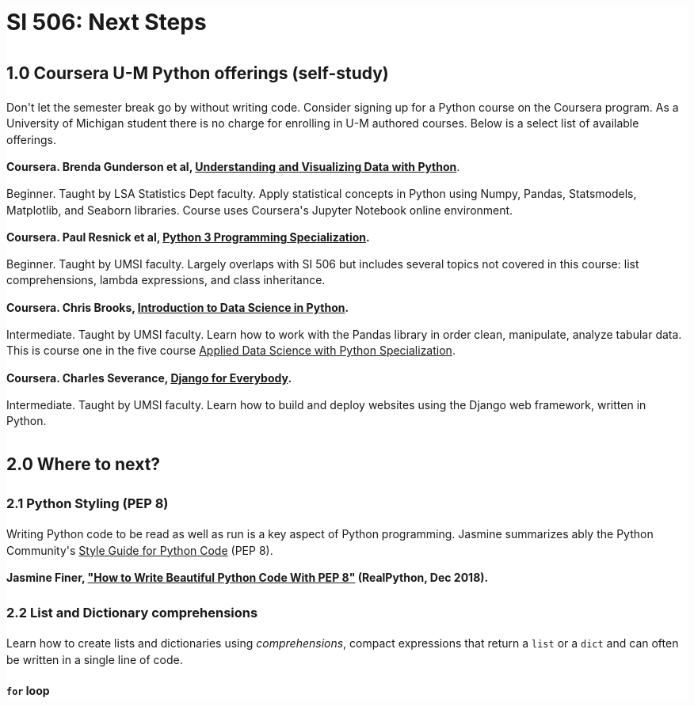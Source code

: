 
# SI 506: Next Steps

## 1.0 Coursera U-M Python offerings (self-study)

Don't let the semester break go by without writing code. Consider signing up for a Python course on
the Coursera program. As a University of Michigan student there is no charge for enrolling in U-M
authored courses. Below is a select list of available offerings.

**Coursera. Brenda Gunderson et al, [Understanding and Visualizing Data with Python](https://www.coursera.org/learn/understanding-visualization-data)**.

Beginner. Taught by LSA Statistics Dept faculty. Apply statistical concepts in Python using Numpy, Pandas, Statsmodels, Matplotlib, and Seaborn libraries. Course uses Coursera's Jupyter Notebook online environment.

**Coursera. Paul Resnick et al, [Python 3 Programming Specialization](https://www.coursera.org/specializations/python-3-programming).**

Beginner. Taught by UMSI faculty. Largely overlaps with SI 506 but includes several
topics not covered in this course: list comprehensions, lambda expressions, and class inheritance.

**Coursera. Chris Brooks, [Introduction to Data Science in Python](https://www.coursera.org/learn/python-data-analysis).**

Intermediate. Taught by UMSI faculty. Learn how to work with the Pandas
library in order clean, manipulate, analyze tabular data. This is course one in the five course
[Applied Data Science with Python Specialization](https://www.coursera.org/specializations/data-science-python#courses).

**Coursera. Charles Severance, [Django for Everybody](https://www.coursera.org/specializations/django).**

Intermediate. Taught by UMSI faculty. Learn how to build and deploy websites using the Django
web framework, written in Python.

## 2.0 Where to next?

### 2.1 Python Styling (PEP 8)

Writing Python code to be read as well as run is a key aspect of Python programming. Jasmine summarizes ably the Python Community's [Style Guide for Python Code](https://www.python.org/dev/peps/pep-0008/) (PEP 8).

**Jasmine Finer, ["How to Write Beautiful Python Code With PEP 8"](https://realpython.com/python-pep8/) (RealPython, Dec 2018).**

### 2.2 List and Dictionary comprehensions

Learn how to create lists and dictionaries using *comprehensions*, compact
expressions that return a `list` or a `dict` and can often be written in a single line of code.

#### `for` loop

